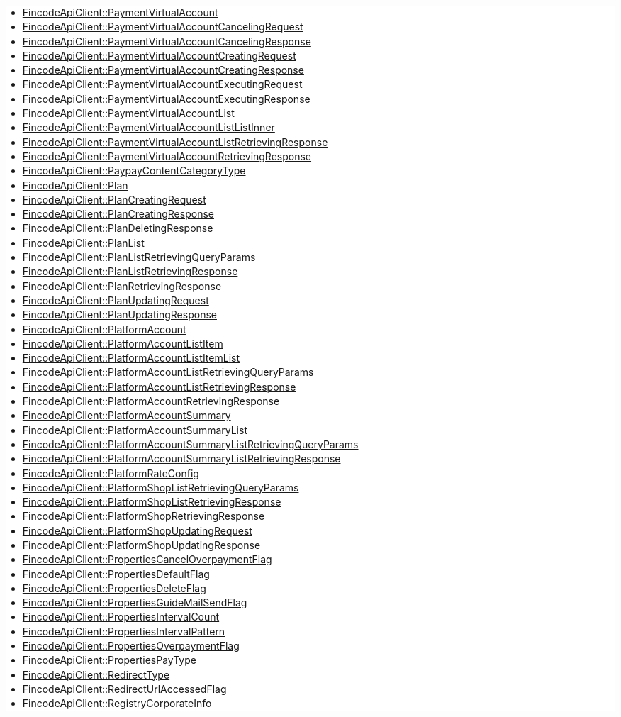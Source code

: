  - [FincodeApiClient::PaymentVirtualAccount](docs/PaymentVirtualAccount.md)
 - [FincodeApiClient::PaymentVirtualAccountCancelingRequest](docs/PaymentVirtualAccountCancelingRequest.md)
 - [FincodeApiClient::PaymentVirtualAccountCancelingResponse](docs/PaymentVirtualAccountCancelingResponse.md)
 - [FincodeApiClient::PaymentVirtualAccountCreatingRequest](docs/PaymentVirtualAccountCreatingRequest.md)
 - [FincodeApiClient::PaymentVirtualAccountCreatingResponse](docs/PaymentVirtualAccountCreatingResponse.md)
 - [FincodeApiClient::PaymentVirtualAccountExecutingRequest](docs/PaymentVirtualAccountExecutingRequest.md)
 - [FincodeApiClient::PaymentVirtualAccountExecutingResponse](docs/PaymentVirtualAccountExecutingResponse.md)
 - [FincodeApiClient::PaymentVirtualAccountList](docs/PaymentVirtualAccountList.md)
 - [FincodeApiClient::PaymentVirtualAccountListListInner](docs/PaymentVirtualAccountListListInner.md)
 - [FincodeApiClient::PaymentVirtualAccountListRetrievingResponse](docs/PaymentVirtualAccountListRetrievingResponse.md)
 - [FincodeApiClient::PaymentVirtualAccountRetrievingResponse](docs/PaymentVirtualAccountRetrievingResponse.md)
 - [FincodeApiClient::PaypayContentCategoryType](docs/PaypayContentCategoryType.md)
 - [FincodeApiClient::Plan](docs/Plan.md)
 - [FincodeApiClient::PlanCreatingRequest](docs/PlanCreatingRequest.md)
 - [FincodeApiClient::PlanCreatingResponse](docs/PlanCreatingResponse.md)
 - [FincodeApiClient::PlanDeletingResponse](docs/PlanDeletingResponse.md)
 - [FincodeApiClient::PlanList](docs/PlanList.md)
 - [FincodeApiClient::PlanListRetrievingQueryParams](docs/PlanListRetrievingQueryParams.md)
 - [FincodeApiClient::PlanListRetrievingResponse](docs/PlanListRetrievingResponse.md)
 - [FincodeApiClient::PlanRetrievingResponse](docs/PlanRetrievingResponse.md)
 - [FincodeApiClient::PlanUpdatingRequest](docs/PlanUpdatingRequest.md)
 - [FincodeApiClient::PlanUpdatingResponse](docs/PlanUpdatingResponse.md)
 - [FincodeApiClient::PlatformAccount](docs/PlatformAccount.md)
 - [FincodeApiClient::PlatformAccountListItem](docs/PlatformAccountListItem.md)
 - [FincodeApiClient::PlatformAccountListItemList](docs/PlatformAccountListItemList.md)
 - [FincodeApiClient::PlatformAccountListRetrievingQueryParams](docs/PlatformAccountListRetrievingQueryParams.md)
 - [FincodeApiClient::PlatformAccountListRetrievingResponse](docs/PlatformAccountListRetrievingResponse.md)
 - [FincodeApiClient::PlatformAccountRetrievingResponse](docs/PlatformAccountRetrievingResponse.md)
 - [FincodeApiClient::PlatformAccountSummary](docs/PlatformAccountSummary.md)
 - [FincodeApiClient::PlatformAccountSummaryList](docs/PlatformAccountSummaryList.md)
 - [FincodeApiClient::PlatformAccountSummaryListRetrievingQueryParams](docs/PlatformAccountSummaryListRetrievingQueryParams.md)
 - [FincodeApiClient::PlatformAccountSummaryListRetrievingResponse](docs/PlatformAccountSummaryListRetrievingResponse.md)
 - [FincodeApiClient::PlatformRateConfig](docs/PlatformRateConfig.md)
 - [FincodeApiClient::PlatformShopListRetrievingQueryParams](docs/PlatformShopListRetrievingQueryParams.md)
 - [FincodeApiClient::PlatformShopListRetrievingResponse](docs/PlatformShopListRetrievingResponse.md)
 - [FincodeApiClient::PlatformShopRetrievingResponse](docs/PlatformShopRetrievingResponse.md)
 - [FincodeApiClient::PlatformShopUpdatingRequest](docs/PlatformShopUpdatingRequest.md)
 - [FincodeApiClient::PlatformShopUpdatingResponse](docs/PlatformShopUpdatingResponse.md)
 - [FincodeApiClient::PropertiesCancelOverpaymentFlag](docs/PropertiesCancelOverpaymentFlag.md)
 - [FincodeApiClient::PropertiesDefaultFlag](docs/PropertiesDefaultFlag.md)
 - [FincodeApiClient::PropertiesDeleteFlag](docs/PropertiesDeleteFlag.md)
 - [FincodeApiClient::PropertiesGuideMailSendFlag](docs/PropertiesGuideMailSendFlag.md)
 - [FincodeApiClient::PropertiesIntervalCount](docs/PropertiesIntervalCount.md)
 - [FincodeApiClient::PropertiesIntervalPattern](docs/PropertiesIntervalPattern.md)
 - [FincodeApiClient::PropertiesOverpaymentFlag](docs/PropertiesOverpaymentFlag.md)
 - [FincodeApiClient::PropertiesPayType](docs/PropertiesPayType.md)
 - [FincodeApiClient::RedirectType](docs/RedirectType.md)
 - [FincodeApiClient::RedirectUrlAccessedFlag](docs/RedirectUrlAccessedFlag.md)
 - [FincodeApiClient::RegistryCorporateInfo](docs/RegistryCorporateInfo.md)
